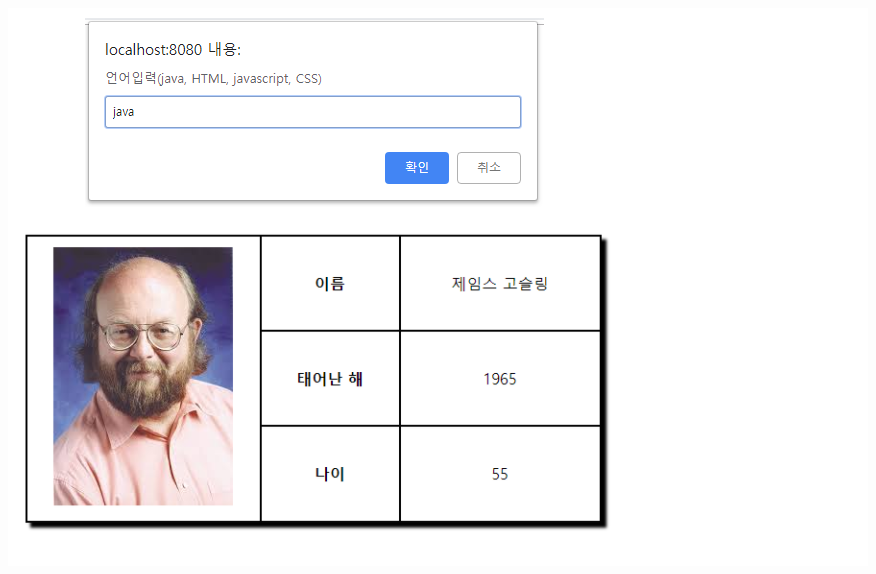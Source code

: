 ![05](https://github.com/younggeun0/younggeun0.github.io/blob/master/_posts/img/Web/JS/03/05.png?raw=true)
